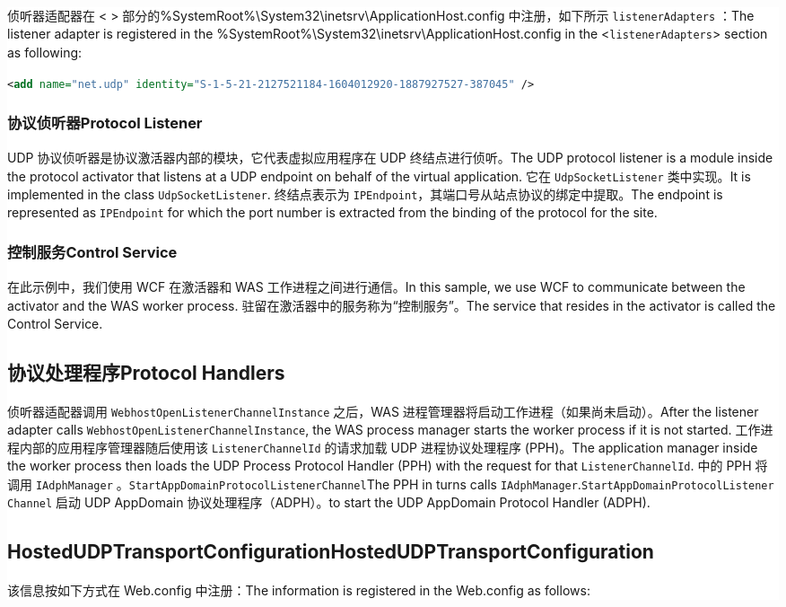  <span data-ttu-id="247bf-129">侦听器适配器在 < > 部分的%SystemRoot%\System32\inetsrv\ApplicationHost.config 中注册，如下所示 `listenerAdapters` ：</span><span class="sxs-lookup"><span data-stu-id="247bf-129">The listener adapter is registered in the %SystemRoot%\System32\inetsrv\ApplicationHost.config in the <`listenerAdapters`> section as following:</span></span>  
  
```xml  
<add name="net.udp" identity="S-1-5-21-2127521184-1604012920-1887927527-387045" />  
```  
  
### <a name="protocol-listener"></a><span data-ttu-id="247bf-130">协议侦听器</span><span class="sxs-lookup"><span data-stu-id="247bf-130">Protocol Listener</span></span>  
 <span data-ttu-id="247bf-131">UDP 协议侦听器是协议激活器内部的模块，它代表虚拟应用程序在 UDP 终结点进行侦听。</span><span class="sxs-lookup"><span data-stu-id="247bf-131">The UDP protocol listener is a module inside the protocol activator that listens at a UDP endpoint on behalf of the virtual application.</span></span> <span data-ttu-id="247bf-132">它在 `UdpSocketListener` 类中实现。</span><span class="sxs-lookup"><span data-stu-id="247bf-132">It is implemented in the class `UdpSocketListener`.</span></span> <span data-ttu-id="247bf-133">终结点表示为 `IPEndpoint`，其端口号从站点协议的绑定中提取。</span><span class="sxs-lookup"><span data-stu-id="247bf-133">The endpoint is represented as `IPEndpoint` for which the port number is extracted from the binding of the protocol for the site.</span></span>  
  
### <a name="control-service"></a><span data-ttu-id="247bf-134">控制服务</span><span class="sxs-lookup"><span data-stu-id="247bf-134">Control Service</span></span>  
 <span data-ttu-id="247bf-135">在此示例中，我们使用 WCF 在激活器和 WAS 工作进程之间进行通信。</span><span class="sxs-lookup"><span data-stu-id="247bf-135">In this sample, we use WCF to communicate between the activator and the WAS worker process.</span></span> <span data-ttu-id="247bf-136">驻留在激活器中的服务称为“控制服务”。</span><span class="sxs-lookup"><span data-stu-id="247bf-136">The service that resides in the activator is called the Control Service.</span></span>  
  
## <a name="protocol-handlers"></a><span data-ttu-id="247bf-137">协议处理程序</span><span class="sxs-lookup"><span data-stu-id="247bf-137">Protocol Handlers</span></span>  
 <span data-ttu-id="247bf-138">侦听器适配器调用 `WebhostOpenListenerChannelInstance` 之后，WAS 进程管理器将启动工作进程（如果尚未启动）。</span><span class="sxs-lookup"><span data-stu-id="247bf-138">After the listener adapter calls `WebhostOpenListenerChannelInstance`, the WAS process manager starts the worker process if it is not started.</span></span> <span data-ttu-id="247bf-139">工作进程内部的应用程序管理器随后使用该 `ListenerChannelId` 的请求加载 UDP 进程协议处理程序 (PPH)。</span><span class="sxs-lookup"><span data-stu-id="247bf-139">The application manager inside the worker process then loads the UDP Process Protocol Handler (PPH) with the request for that `ListenerChannelId`.</span></span> <span data-ttu-id="247bf-140">中的 PPH 将调用 `IAdphManager` 。`StartAppDomainProtocolListenerChannel`</span><span class="sxs-lookup"><span data-stu-id="247bf-140">The PPH in turns calls `IAdphManager`.`StartAppDomainProtocolListenerChannel`</span></span> <span data-ttu-id="247bf-141">启动 UDP AppDomain 协议处理程序（ADPH）。</span><span class="sxs-lookup"><span data-stu-id="247bf-141">to start the UDP AppDomain Protocol Handler (ADPH).</span></span>  
  
## <a name="hostedudptransportconfiguration"></a><span data-ttu-id="247bf-142">HostedUDPTransportConfiguration</span><span class="sxs-lookup"><span data-stu-id="247bf-142">HostedUDPTransportConfiguration</span></span>  
 <span data-ttu-id="247bf-143">该信息按如下方式在 Web.config 中注册：</span><span class="sxs-lookup"><span data-stu-id="247bf-143">The information is registered in the Web.config as follows:</span></span>  
  